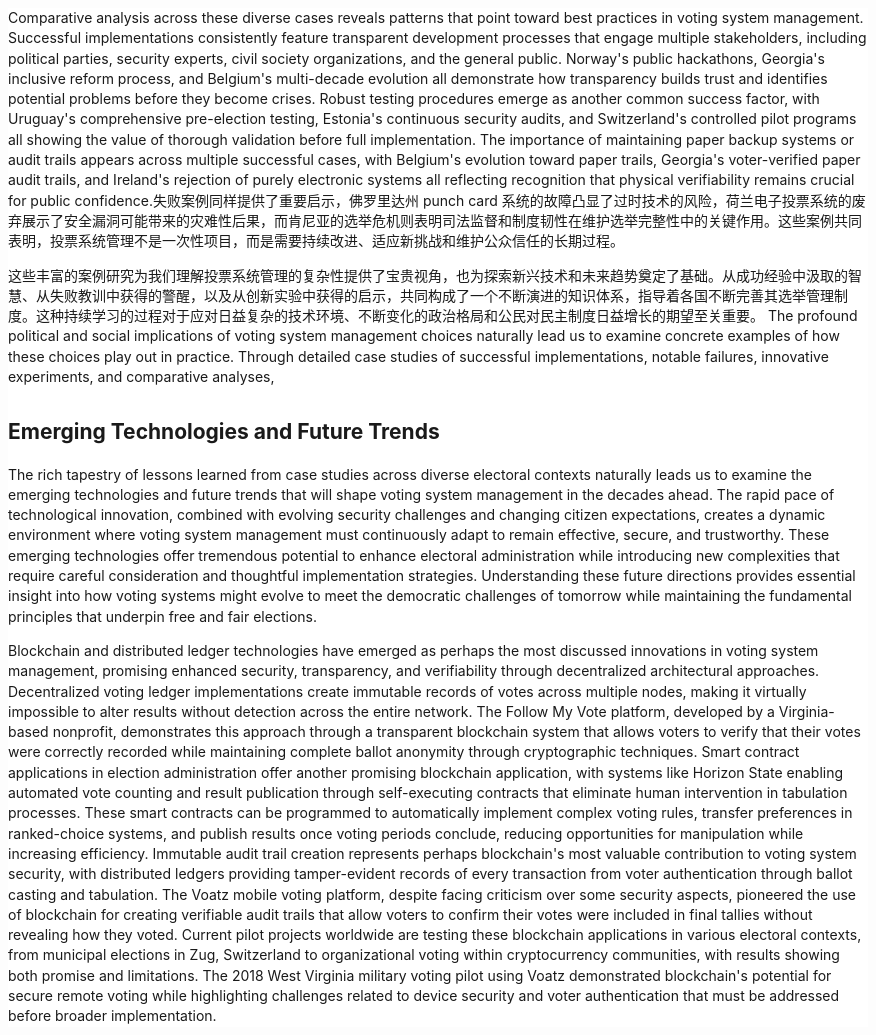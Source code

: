 Comparative analysis across these diverse cases reveals patterns that point toward best practices in voting system management. Successful implementations consistently feature transparent development processes that engage multiple stakeholders, including political parties, security experts, civil society organizations, and the general public. Norway's public hackathons, Georgia's inclusive reform process, and Belgium's multi-decade evolution all demonstrate how transparency builds trust and identifies potential problems before they become crises. Robust testing procedures emerge as another common success factor, with Uruguay's comprehensive pre-election testing, Estonia's continuous security audits, and Switzerland's controlled pilot programs all showing the value of thorough validation before full implementation. The importance of maintaining paper backup systems or audit trails appears across multiple successful cases, with Belgium's evolution toward paper trails, Georgia's voter-verified paper audit trails, and Ireland's rejection of purely electronic systems all reflecting recognition that physical verifiability remains crucial for public confidence.失败案例同样提供了重要启示，佛罗里达州 punch card 系统的故障凸显了过时技术的风险，荷兰电子投票系统的废弃展示了安全漏洞可能带来的灾难性后果，而肯尼亚的选举危机则表明司法监督和制度韧性在维护选举完整性中的关键作用。这些案例共同表明，投票系统管理不是一次性项目，而是需要持续改进、适应新挑战和维护公众信任的长期过程。

这些丰富的案例研究为我们理解投票系统管理的复杂性提供了宝贵视角，也为探索新兴技术和未来趋势奠定了基础。从成功经验中汲取的智慧、从失败教训中获得的警醒，以及从创新实验中获得的启示，共同构成了一个不断演进的知识体系，指导着各国不断完善其选举管理制度。这种持续学习的过程对于应对日益复杂的技术环境、不断变化的政治格局和公民对民主制度日益增长的期望至关重要。</think>
The profound political and social implications of voting system management choices naturally lead us to examine concrete examples of how these choices play out in practice. Through detailed case studies of successful implementations, notable failures, innovative experiments, and comparative analyses,

## Emerging Technologies and Future Trends

The rich tapestry of lessons learned from case studies across diverse electoral contexts naturally leads us to examine the emerging technologies and future trends that will shape voting system management in the decades ahead. The rapid pace of technological innovation, combined with evolving security challenges and changing citizen expectations, creates a dynamic environment where voting system management must continuously adapt to remain effective, secure, and trustworthy. These emerging technologies offer tremendous potential to enhance electoral administration while introducing new complexities that require careful consideration and thoughtful implementation strategies. Understanding these future directions provides essential insight into how voting systems might evolve to meet the democratic challenges of tomorrow while maintaining the fundamental principles that underpin free and fair elections.

Blockchain and distributed ledger technologies have emerged as perhaps the most discussed innovations in voting system management, promising enhanced security, transparency, and verifiability through decentralized architectural approaches. Decentralized voting ledger implementations create immutable records of votes across multiple nodes, making it virtually impossible to alter results without detection across the entire network. The Follow My Vote platform, developed by a Virginia-based nonprofit, demonstrates this approach through a transparent blockchain system that allows voters to verify that their votes were correctly recorded while maintaining complete ballot anonymity through cryptographic techniques. Smart contract applications in election administration offer another promising blockchain application, with systems like Horizon State enabling automated vote counting and result publication through self-executing contracts that eliminate human intervention in tabulation processes. These smart contracts can be programmed to automatically implement complex voting rules, transfer preferences in ranked-choice systems, and publish results once voting periods conclude, reducing opportunities for manipulation while increasing efficiency. Immutable audit trail creation represents perhaps blockchain's most valuable contribution to voting system security, with distributed ledgers providing tamper-evident records of every transaction from voter authentication through ballot casting and tabulation. The Voatz mobile voting platform, despite facing criticism over some security aspects, pioneered the use of blockchain for creating verifiable audit trails that allow voters to confirm their votes were included in final tallies without revealing how they voted. Current pilot projects worldwide are testing these blockchain applications in various electoral contexts, from municipal elections in Zug, Switzerland to organizational voting within cryptocurrency communities, with results showing both promise and limitations. The 2018 West Virginia military voting pilot using Voatz demonstrated blockchain's potential for secure remote voting while highlighting challenges related to device security and voter authentication that must be addressed before broader implementation.

